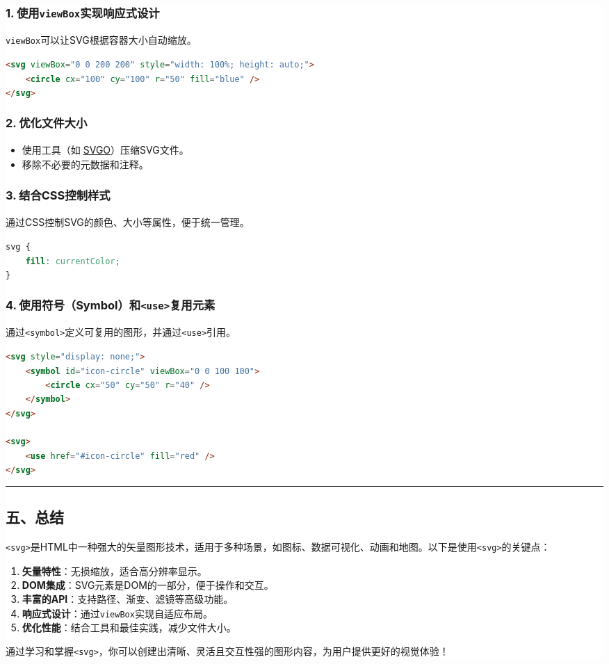 ### **1. 使用`viewBox`实现响应式设计**
`viewBox`可以让SVG根据容器大小自动缩放。

```html
<svg viewBox="0 0 200 200" style="width: 100%; height: auto;">
    <circle cx="100" cy="100" r="50" fill="blue" />
</svg>
```

### **2. 优化文件大小**
- 使用工具（如 [SVGO](https://github.com/svg/svgo)）压缩SVG文件。
- 移除不必要的元数据和注释。

### **3. 结合CSS控制样式**
通过CSS控制SVG的颜色、大小等属性，便于统一管理。

```css
svg {
    fill: currentColor;
}
```

### **4. 使用符号（Symbol）和`<use>`复用元素**
通过`<symbol>`定义可复用的图形，并通过`<use>`引用。

```html
<svg style="display: none;">
    <symbol id="icon-circle" viewBox="0 0 100 100">
        <circle cx="50" cy="50" r="40" />
    </symbol>
</svg>

<svg>
    <use href="#icon-circle" fill="red" />
</svg>
```

---

## **五、总结**

`<svg>`是HTML中一种强大的矢量图形技术，适用于多种场景，如图标、数据可视化、动画和地图。以下是使用`<svg>`的关键点：

1. **矢量特性**：无损缩放，适合高分辨率显示。
2. **DOM集成**：SVG元素是DOM的一部分，便于操作和交互。
3. **丰富的API**：支持路径、渐变、滤镜等高级功能。
4. **响应式设计**：通过`viewBox`实现自适应布局。
5. **优化性能**：结合工具和最佳实践，减少文件大小。

通过学习和掌握`<svg>`，你可以创建出清晰、灵活且交互性强的图形内容，为用户提供更好的视觉体验！